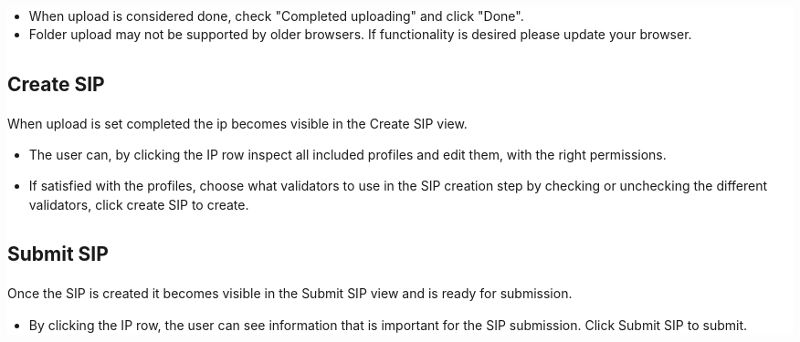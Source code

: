 * When upload is considered done, check "Completed uploading" and click "Done".
* Folder upload may not be supported by older browsers. If functionality is desired please update your browser.

## Create SIP
When upload is set completed the ip becomes visible in the Create SIP view.
* The user can, by clicking the IP row inspect all included profiles and edit them, with the right permissions.

* If satisfied with the profiles, choose what validators to use in the SIP creation step by checking or unchecking the different validators, click create SIP to create.

## Submit SIP
Once the SIP is created it becomes visible in the Submit SIP view and is ready for submission.
* By clicking the IP row, the user can see information that is important for the SIP submission. Click Submit SIP to submit.


[user-settings1]: ./static/frontend/img/user_settings1.png "User settings"
[user-settings2]: ./static/frontend/img/user_settings2.png "User settings"
[list-view]: ./static/frontend/img/layout.png "List view"
[task_tree]: ./static/frontend/img/task_tree.png "Task tree"
[task_report]: ./static/frontend/img/task_report.png "Task report"
[step_report]: ./static/frontend/img/step_report.png "Step report"
[sa1]: ./static/frontend/img/sa1.png "Sa 1"
[sa2]: ./static/frontend/img/sa2.png "Sa 2"
[sa3]: ./static/frontend/img/sa3.png "Sa 3"
[sa4]: ./static/frontend/img/sa4.png "Sa 4"
[sa5]: ./static/frontend/img/sa5.png "Sa 5"
[profiles1]: ./static/frontend/img/profiles1.png "Profiles 1"
[profiles2]: ./static/frontend/img/profiles2.png "Profiles 2"
[profiles3]: ./static/frontend/img/profiles3.png "Profiles 3"
[cc1]: ./static/frontend/img/collect_content1.png "Collect content 1"
[cc2]: ./static/frontend/img/collect_content2.png "Collect content 2"
[cc3]: ./static/frontend/img/collect_content3.png "Collect content 3"
[cc4]: ./static/frontend/img/collect_content4.png "Collect content 4"
[cc5]: ./static/frontend/img/collect_content5.png "Collect content 5"
[create_sip]: ./static/frontend/img/create_sip.png "Create SIP"
[submit_sip1]: ./static/frontend/img/submit_sip1.png "Submit SIP1"
[submit_sip2]: ./static/frontend/img/submit_sip2.png "Submit SIP2"
